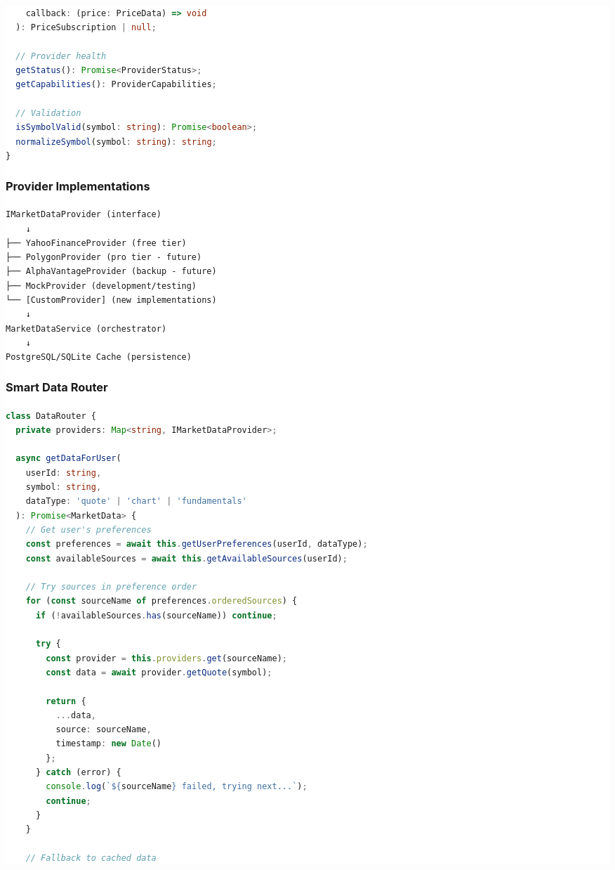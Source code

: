 ```typescript
    callback: (price: PriceData) => void
  ): PriceSubscription | null;

  // Provider health
  getStatus(): Promise<ProviderStatus>;
  getCapabilities(): ProviderCapabilities;

  // Validation
  isSymbolValid(symbol: string): Promise<boolean>;
  normalizeSymbol(symbol: string): string;
}
```

### Provider Implementations

```
IMarketDataProvider (interface)
    ↓
├── YahooFinanceProvider (free tier)
├── PolygonProvider (pro tier - future)
├── AlphaVantageProvider (backup - future)
├── MockProvider (development/testing)
└── [CustomProvider] (new implementations)
    ↓
MarketDataService (orchestrator)
    ↓
PostgreSQL/SQLite Cache (persistence)
```

### Smart Data Router

```typescript
class DataRouter {
  private providers: Map<string, IMarketDataProvider>;

  async getDataForUser(
    userId: string,
    symbol: string,
    dataType: 'quote' | 'chart' | 'fundamentals'
  ): Promise<MarketData> {
    // Get user's preferences
    const preferences = await this.getUserPreferences(userId, dataType);
    const availableSources = await this.getAvailableSources(userId);

    // Try sources in preference order
    for (const sourceName of preferences.orderedSources) {
      if (!availableSources.has(sourceName)) continue;

      try {
        const provider = this.providers.get(sourceName);
        const data = await provider.getQuote(symbol);

        return {
          ...data,
          source: sourceName,
          timestamp: new Date()
        };
      } catch (error) {
        console.log(`${sourceName} failed, trying next...`);
        continue;
      }
    }

    // Fallback to cached data
```